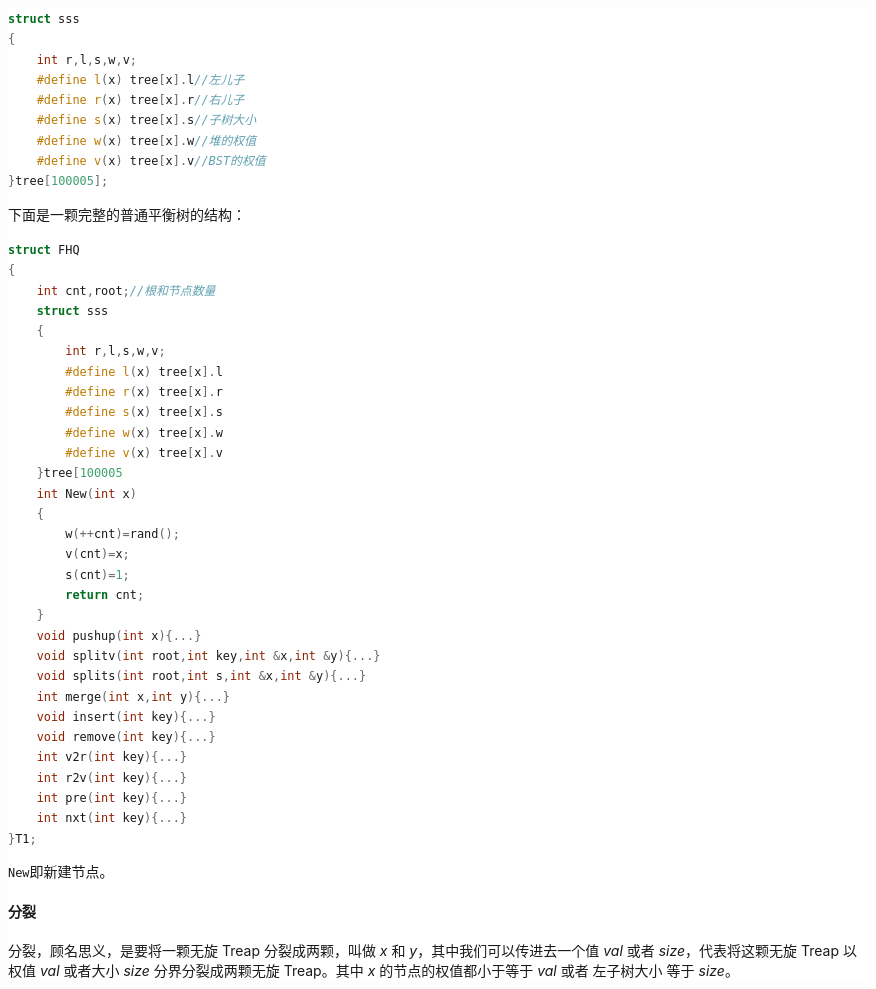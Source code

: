 ~~~cpp
struct sss
{
    int r,l,s,w,v;
    #define l(x) tree[x].l//左儿子
    #define r(x) tree[x].r//右儿子
    #define s(x) tree[x].s//子树大小
    #define w(x) tree[x].w//堆的权值
    #define v(x) tree[x].v//BST的权值
}tree[100005];
~~~

下面是一颗完整的普通平衡树的结构：

~~~cpp
struct FHQ
{
    int cnt,root;//根和节点数量
    struct sss
    {
        int r,l,s,w,v;
        #define l(x) tree[x].l
        #define r(x) tree[x].r
        #define s(x) tree[x].s
        #define w(x) tree[x].w
        #define v(x) tree[x].v
    }tree[100005
    int New(int x)
    {
        w(++cnt)=rand();
        v(cnt)=x;
        s(cnt)=1;
        return cnt;
    }
    void pushup(int x){...}
    void splitv(int root,int key,int &x,int &y){...}
    void splits(int root,int s,int &x,int &y){...}
    int merge(int x,int y){...}
    void insert(int key){...}
    void remove(int key){...}
    int v2r(int key){...}
    int r2v(int key){...}
    int pre(int key){...}
    int nxt(int key){...}
}T1;
~~~

`New`即新建节点。

#### 分裂

分裂，顾名思义，是要将一颗无旋 Treap 分裂成两颗，叫做 $x$ 和 $y$，其中我们可以传进去一个值 $val$ 或者 $size$，代表将这颗无旋 Treap 以权值 $val$ 或者大小 $size$ 分界分裂成两颗无旋 Treap。其中 $x$ 的节点的权值都小于等于 $val$ 或者 左子树大小 等于 $size$。
